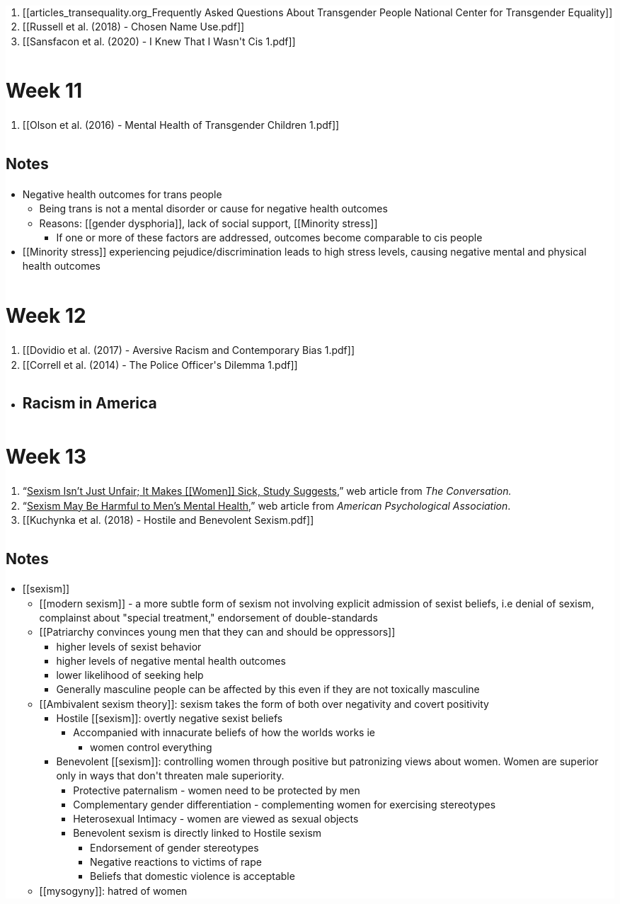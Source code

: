 1.  [[articles_transequality.org_Frequently Asked Questions About Transgender People National Center for Transgender Equality]]
2.  [[Russell et al. (2018) - Chosen Name Use.pdf]] 
3.  [[Sansfacon et al. (2020) - I Knew That I Wasn't Cis 1.pdf]] 

# Week 11 

1.  [[Olson et al. (2016) - Mental Health of Transgender Children 1.pdf]] 
## Notes
- Negative health outcomes for trans people
	- Being trans is not a mental disorder or cause for negative health outcomes
	- Reasons: [[gender dysphoria]], lack of social support, [[Minority stress]]
		- If one or more of these factors are addressed, outcomes become comparable to cis people
- [[Minority stress]] experiencing pejudice/discrimination leads to high stress levels, causing negative mental and physical health outcomes
# Week 12 

1.  [[Dovidio et al. (2017) - Aversive Racism and Contemporary Bias 1.pdf]] 
2.  [[Correll et al. (2014) - The Police Officer's Dilemma 1.pdf]] 
- Racism in America
	- 

# Week 13 

1.  “[Sexism Isn’t Just Unfair; It Makes [[Women]] Sick, Study Suggests](https://theconversation.com/sexism-isnt-just-unfair-it-makes-[[women]]-sick-study-suggests-95689),” web article from _The Conversation._
2.  “[Sexism May Be Harmful to Men’s Mental Health](https://www.apa.org/news/press/releases/2016/11/sexism-harmful),” web article from _American Psychological Association_.
3.  [[Kuchynka et al. (2018) - Hostile and Benevolent Sexism.pdf]] 

## Notes
- [[sexism]]
	- [[modern sexism]] - a more subtle form of sexism not involving explicit admission of sexist beliefs, i.e denial of sexism, complainst about "special treatment," endorsement of double-standards
	- [[Patriarchy convinces young men that they can and should be oppressors]]
		- higher levels of sexist behavior
		- higher levels of negative mental health outcomes
		- lower likelihood of seeking help
		- Generally masculine people can be affected by this even if they are not toxically masculine
	- [[Ambivalent sexism theory]]: sexism takes the form of both over negativity and covert positivity
		- Hostile [[sexism]]: overtly negative sexist beliefs
			- Accompanied with innacurate beliefs of how the worlds works ie
				- women control everything
		- Benevolent [[sexism]]: controlling women through positive but patronizing views about women.  Women are superior only in ways that don't threaten male superiority.
			-  Protective paternalism - women need to be protected by men
			-  Complementary gender differentiation - complementing women for exercising stereotypes
			-  Heterosexual Intimacy - women are viewed as sexual objects
			- Benevolent sexism is directly linked to Hostile sexism
				- Endorsement of gender stereotypes
				- Negative reactions to victims of rape
				- Beliefs that domestic violence is acceptable
	- [[mysogyny]]: hatred of women 
